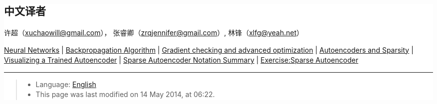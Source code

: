  中文译者
-----

许超（xuchaowill@gmail.com）， 张睿卿（zrqjennifer@gmail.com）, 林锋（xlfg@yeah.net）

[Neural Networks](Neural_Networks.md "Neural Networks") | [Backpropagation Algorithm](Backpropagation_Algorithm.md "Backpropagation Algorithm") | [Gradient checking and advanced optimization](Gradient_checking_and_advanced_optimization.md "Gradient checking and advanced optimization") | [Autoencoders and Sparsity](Autoencoders_and_Sparsity.md "Autoencoders and Sparsity") | [Visualizing a Trained Autoencoder](Visualizing_a_Trained_Autoencoder.md "Visualizing a Trained Autoencoder") | [Sparse Autoencoder Notation Summary](Sparse_Autoencoder_Notation_Summary.md "Sparse Autoencoder Notation Summary") | [Exercise:Sparse Autoencoder](Exercise_Sparse_Autoencoder.md "Exercise:Sparse Autoencoder")

---

> * Language: [English](Sparse_Coding__Autoencoder_Interpretation.md "Sparse Coding: Autoencoder Interpretation")
> * This page was last modified on 14 May 2014, at 06:22.

